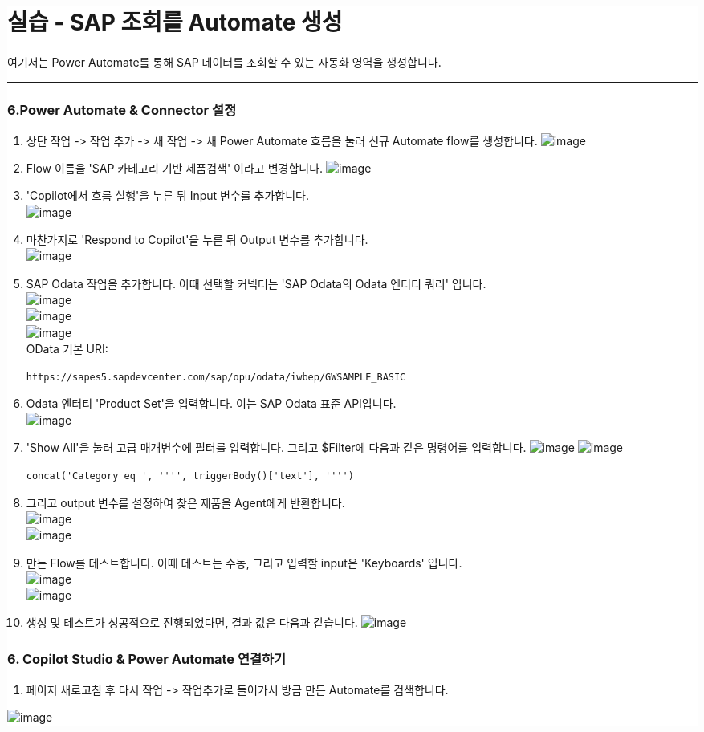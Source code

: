 실습 - SAP 조회를 Automate 생성
===
여기서는 Power Automate를 통해 SAP 데이터를 조회할 수 있는 자동화 영역을 생성합니다.

---
### 6.Power Automate & Connector 설정
1. 상단 작업 -> 작업 추가 -> 새 작업 -> 새 Power Automate 흐름을 눌러 신규 Automate flow를 생성합니다.
![image](https://github.com/user-attachments/assets/6bb1ebb4-0850-4302-83a3-8e134a028144)

2. Flow 이름을 'SAP 카테고리 기반 제품검색' 이라고 변경합니다.
![image](https://github.com/user-attachments/assets/8745c2d7-fd00-4fa8-a0d3-e802805f32f0)

3. 'Copilot에서 흐름 실행'을 누른 뒤 Input 변수를 추가합니다.<br><img width="400" alt="image" src="https://github.com/user-attachments/assets/fbc6c62a-b145-447c-be88-7badf1c6af53" />

5. 마찬가지로 'Respond to Copilot'을 누른 뒤 Output 변수를 추가합니다.<br><img width="400" alt="image" src="https://github.com/user-attachments/assets/25a7a952-e739-47f7-9018-03af23886c66" />

6. SAP Odata 작업을 추가합니다. 이때 선택할 커넥터는 'SAP Odata의 Odata 엔터티 쿼리' 입니다.
   <br><img width="400" alt="image" src="https://github.com/user-attachments/assets/9c3bf5e7-7985-4e1f-abce-59ed8f516126" />
   <br><img width="339" alt="image" src="https://github.com/user-attachments/assets/acb4128d-8037-4658-88dc-d47ee524e130" />
   <br><img width="337" alt="image" src="https://github.com/user-attachments/assets/f25c1685-1b23-4761-80bd-7adf4cc2959a" />
   <br>OData 기본 URI:
   <br>
    ```
    https://sapes5.sapdevcenter.com/sap/opu/odata/iwbep/GWSAMPLE_BASIC
    ```
7. Odata 엔터티 'Product Set'을 입력합니다. 이는 SAP Odata 표준 API입니다.
   <br><img width="335" alt="image" src="https://github.com/user-attachments/assets/44bfda9d-071c-4517-82af-29bdd222d87d" />
8. 'Show All'을 눌러 고급 매개변수에 필터를 입력합니다. 그리고 $Filter에 다음과 같은 명령어를 입력합니다.
   ![image](https://github.com/user-attachments/assets/c6a9d9c7-0ce5-4b07-a0d2-67e3ead0bad6)
   <img width="350" alt="image" src="https://github.com/user-attachments/assets/8b07ea0c-a5da-4355-ad39-77b466fdcfc0" />
   ```
   concat('Category eq ', '''', triggerBody()['text'], '''')
   ```
9. 그리고 output 변수를 설정하여 찾은 제품을 Agent에게 반환합니다.
   <br><img width="743" alt="image" src="https://github.com/user-attachments/assets/94eef669-1801-4182-879c-71c40761aedc" />
   <br><img width="743" alt="image" src="https://github.com/user-attachments/assets/9bb4578a-9b04-4e5c-ac2f-a73308972052" />

10. 만든 Flow를 테스트합니다. 이때 테스트는 수동, 그리고 입력할 input은 'Keyboards' 입니다.
    <br><img width="548" alt="image" src="https://github.com/user-attachments/assets/ad9fda42-65a6-4fcd-9cdf-cf288eb19b0d" />
    <br><img width="339" alt="image" src="https://github.com/user-attachments/assets/2f0e3389-192c-48bc-a7a5-58d72d07833b" />

11. 생성 및 테스트가 성공적으로 진행되었다면, 결과 값은 다음과 같습니다.
    <img width="633" alt="image" src="https://github.com/user-attachments/assets/ae5dac4c-c2da-405c-b179-428a6826b440" />

### 6. Copilot Studio & Power Automate 연결하기
1. 페이지 새로고침 후 다시 작업 -> 작업추가로 들어가서 방금 만든 Automate를 검색합니다. 
<img width="944" alt="image" src="https://github.com/user-attachments/assets/3b657db2-7e07-4301-830b-20dfe78c54c4" />
